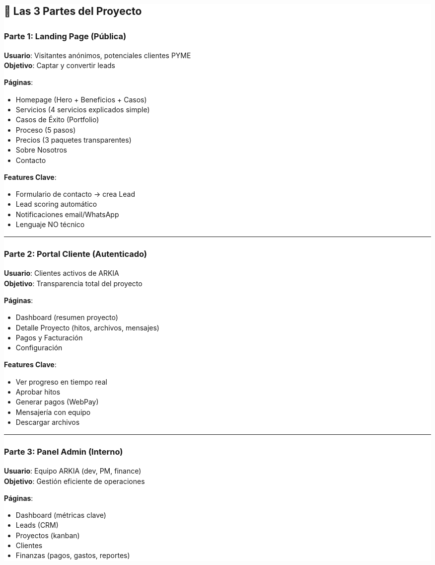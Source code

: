 
## 🎯 Las 3 Partes del Proyecto

### Parte 1: Landing Page (Pública)
**Usuario**: Visitantes anónimos, potenciales clientes PYME  
**Objetivo**: Captar y convertir leads

**Páginas**:
- Homepage (Hero + Beneficios + Casos)
- Servicios (4 servicios explicados simple)
- Casos de Éxito (Portfolio)
- Proceso (5 pasos)
- Precios (3 paquetes transparentes)
- Sobre Nosotros
- Contacto

**Features Clave**:
- Formulario de contacto → crea Lead
- Lead scoring automático
- Notificaciones email/WhatsApp
- Lenguaje NO técnico

---

### Parte 2: Portal Cliente (Autenticado)
**Usuario**: Clientes activos de ARKIA  
**Objetivo**: Transparencia total del proyecto

**Páginas**:
- Dashboard (resumen proyecto)
- Detalle Proyecto (hitos, archivos, mensajes)
- Pagos y Facturación
- Configuración

**Features Clave**:
- Ver progreso en tiempo real
- Aprobar hitos
- Generar pagos (WebPay)
- Mensajería con equipo
- Descargar archivos

---

### Parte 3: Panel Admin (Interno)
**Usuario**: Equipo ARKIA (dev, PM, finance)  
**Objetivo**: Gestión eficiente de operaciones

**Páginas**:
- Dashboard (métricas clave)
- Leads (CRM)
- Proyectos (kanban)
- Clientes
- Finanzas (pagos, gastos, reportes)